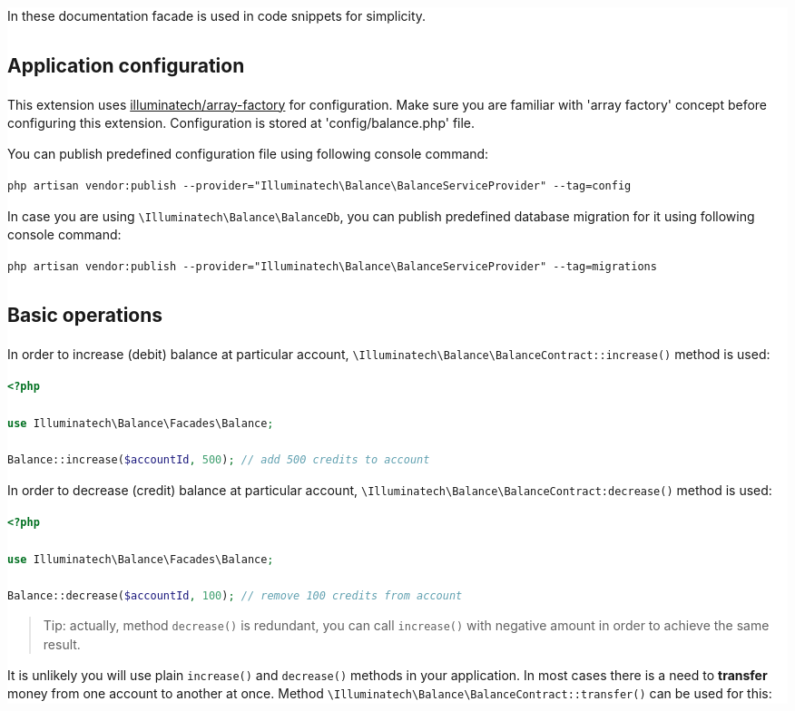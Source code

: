 In these documentation facade is used in code snippets for simplicity.


## Application configuration <span id="application-configuration"></span>

This extension uses [illuminatech/array-factory](https://github.com/illuminatech/array-factory) for configuration.
Make sure you are familiar with 'array factory' concept before configuring this extension.
Configuration is stored at 'config/balance.php' file.

You can publish predefined configuration file using following console command:

```
php artisan vendor:publish --provider="Illuminatech\Balance\BalanceServiceProvider" --tag=config
```

In case you are using `\Illuminatech\Balance\BalanceDb`, you can publish predefined database migration for it
using following console command:

```
php artisan vendor:publish --provider="Illuminatech\Balance\BalanceServiceProvider" --tag=migrations
```


## Basic operations <span id="basic-operations"></span>

In order to increase (debit) balance at particular account, `\Illuminatech\Balance\BalanceContract::increase()` method is used:

```php
<?php

use Illuminatech\Balance\Facades\Balance;

Balance::increase($accountId, 500); // add 500 credits to account
```

In order to decrease (credit) balance at particular account, `\Illuminatech\Balance\BalanceContract:decrease()` method is used:

```php
<?php

use Illuminatech\Balance\Facades\Balance;

Balance::decrease($accountId, 100); // remove 100 credits from account
```

> Tip: actually, method `decrease()` is redundant, you can call `increase()` with negative amount in order to achieve the same result.

It is unlikely you will use plain `increase()` and `decrease()` methods in your application. In most cases there is a need
to **transfer** money from one account to another at once. Method `\Illuminatech\Balance\BalanceContract::transfer()` can be
used for this:
